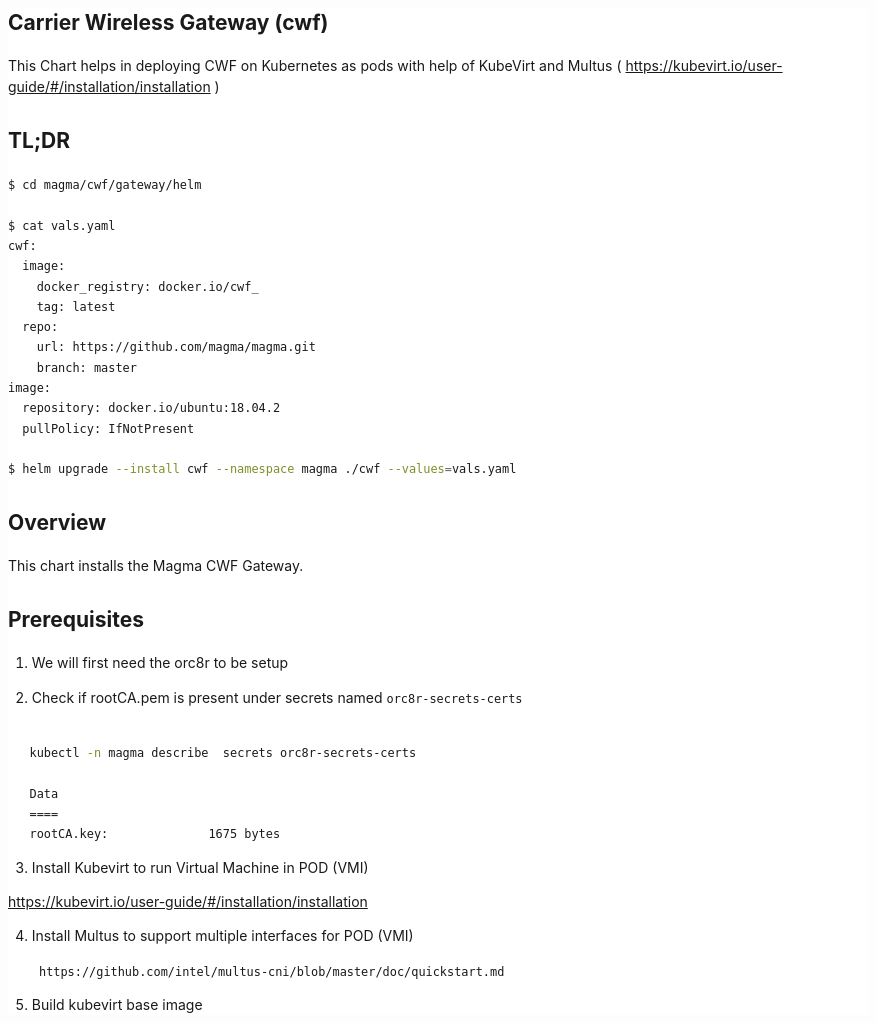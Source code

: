 ## Carrier Wireless Gateway (cwf)

This Chart helps in deploying CWF on Kubernetes as pods with help of KubeVirt and Multus ( <https://kubevirt.io/user-guide/#/installation/installation> )

## TL;DR

```bash
$ cd magma/cwf/gateway/helm

$ cat vals.yaml
cwf:
  image:
    docker_registry: docker.io/cwf_
    tag: latest
  repo:
    url: https://github.com/magma/magma.git
    branch: master
image:
  repository: docker.io/ubuntu:18.04.2
  pullPolicy: IfNotPresent

$ helm upgrade --install cwf --namespace magma ./cwf --values=vals.yaml
```

## Overview

This chart installs the Magma CWF Gateway.

## Prerequisites

1. We will first need the orc8r to be setup

2. Check if rootCA.pem is present under secrets named `orc8r-secrets-certs`

```bash

   kubectl -n magma describe  secrets orc8r-secrets-certs
   
   Data
   ====
   rootCA.key:              1675 bytes
```

3. Install Kubevirt to run Virtual Machine in POD (VMI)

 <https://kubevirt.io/user-guide/#/installation/installation>

4. Install Multus to support multiple interfaces for POD (VMI)

        https://github.com/intel/multus-cni/blob/master/doc/quickstart.md

5. Build kubevirt base image

